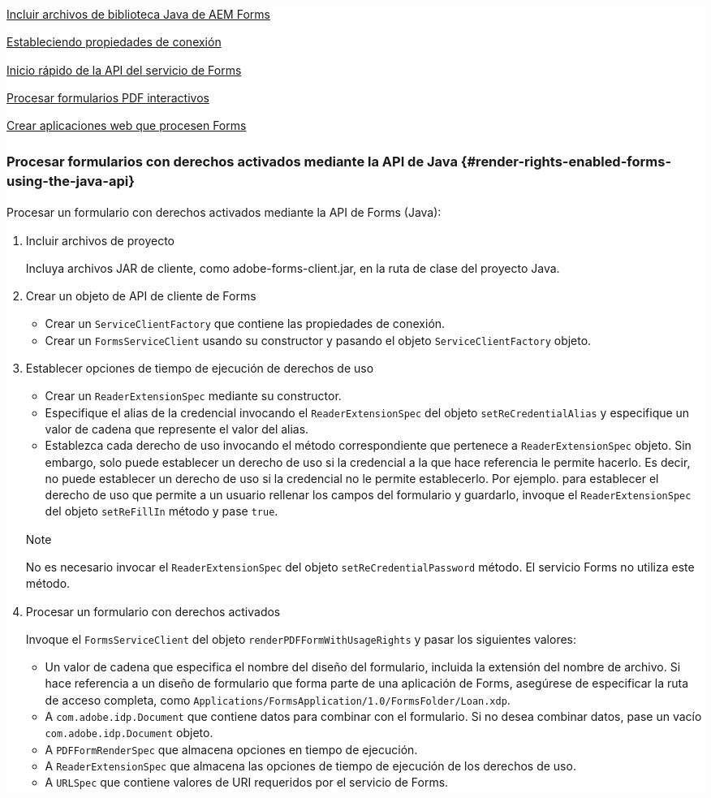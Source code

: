 [Incluir archivos de biblioteca Java de AEM Forms](/help/forms/developing/invoking-aem-forms-using-java.md#including-aem-forms-java-library-files)

[Estableciendo propiedades de conexión](/help/forms/developing/invoking-aem-forms-using-java.md#setting-connection-properties)

[Inicio rápido de la API del servicio de Forms](/help/forms/developing/forms-service-api-quick-starts.md#forms-service-api-quick-starts)

[Procesar formularios PDF interactivos](/help/forms/developing/rendering-interactive-pdf-forms.md)

[Crear aplicaciones web que procesen Forms](/help/forms/developing/creating-web-applications-renders-forms.md)

### Procesar formularios con derechos activados mediante la API de Java {#render-rights-enabled-forms-using-the-java-api}

Procesar un formulario con derechos activados mediante la API de Forms (Java):

1. Incluir archivos de proyecto

   Incluya archivos JAR de cliente, como adobe-forms-client.jar, en la ruta de clase del proyecto Java.

1. Crear un objeto de API de cliente de Forms

   * Crear un `ServiceClientFactory` que contiene las propiedades de conexión.
   * Crear un `FormsServiceClient` usando su constructor y pasando el objeto `ServiceClientFactory` objeto.

1. Establecer opciones de tiempo de ejecución de derechos de uso

   * Crear un `ReaderExtensionSpec` mediante su constructor.
   * Especifique el alias de la credencial invocando el `ReaderExtensionSpec` del objeto `setReCredentialAlias` y especifique un valor de cadena que represente el valor del alias.
   * Establezca cada derecho de uso invocando el método correspondiente que pertenece a `ReaderExtensionSpec` objeto. Sin embargo, solo puede establecer un derecho de uso si la credencial a la que hace referencia le permite hacerlo. Es decir, no puede establecer un derecho de uso si la credencial no le permite establecerlo. Por ejemplo. para establecer el derecho de uso que permite a un usuario rellenar los campos del formulario y guardarlo, invoque el `ReaderExtensionSpec` del objeto `setReFillIn` método y pase `true`.

   >[!NOTE]
   >
   >No es necesario invocar el `ReaderExtensionSpec` del objeto `setReCredentialPassword` método. El servicio Forms no utiliza este método.

1. Procesar un formulario con derechos activados

   Invoque el `FormsServiceClient` del objeto `renderPDFFormWithUsageRights` y pasar los siguientes valores:

   * Un valor de cadena que especifica el nombre del diseño del formulario, incluida la extensión del nombre de archivo. Si hace referencia a un diseño de formulario que forma parte de una aplicación de Forms, asegúrese de especificar la ruta de acceso completa, como `Applications/FormsApplication/1.0/FormsFolder/Loan.xdp`.
   * A `com.adobe.idp.Document` que contiene datos para combinar con el formulario. Si no desea combinar datos, pase un vacío `com.adobe.idp.Document` objeto.
   * A `PDFFormRenderSpec` que almacena opciones en tiempo de ejecución.
   * A `ReaderExtensionSpec` que almacena las opciones de tiempo de ejecución de los derechos de uso.
   * A `URLSpec` que contiene valores de URI requeridos por el servicio de Forms.
